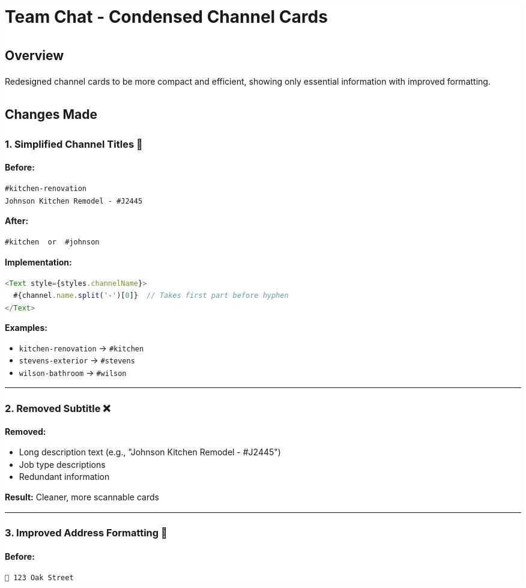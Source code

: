 # Team Chat - Condensed Channel Cards

## Overview
Redesigned channel cards to be more compact and efficient, showing only essential information with improved formatting.

## Changes Made

### 1. **Simplified Channel Titles** 📝

**Before:**
```
#kitchen-renovation
Johnson Kitchen Remodel - #J2445
```

**After:**
```
#kitchen  or  #johnson
```

**Implementation:**
```typescript
<Text style={styles.channelName}>
  #{channel.name.split('-')[0]}  // Takes first part before hyphen
</Text>
```

**Examples:**
- `kitchen-renovation` → `#kitchen`
- `stevens-exterior` → `#stevens`
- `wilson-bathroom` → `#wilson`

---

### 2. **Removed Subtitle** ❌

**Removed:**
- Long description text (e.g., "Johnson Kitchen Remodel - #J2445")
- Job type descriptions
- Redundant information

**Result:** Cleaner, more scannable cards

---

### 3. **Improved Address Formatting** 📍

**Before:**
```
📍 123 Oak Street
```
